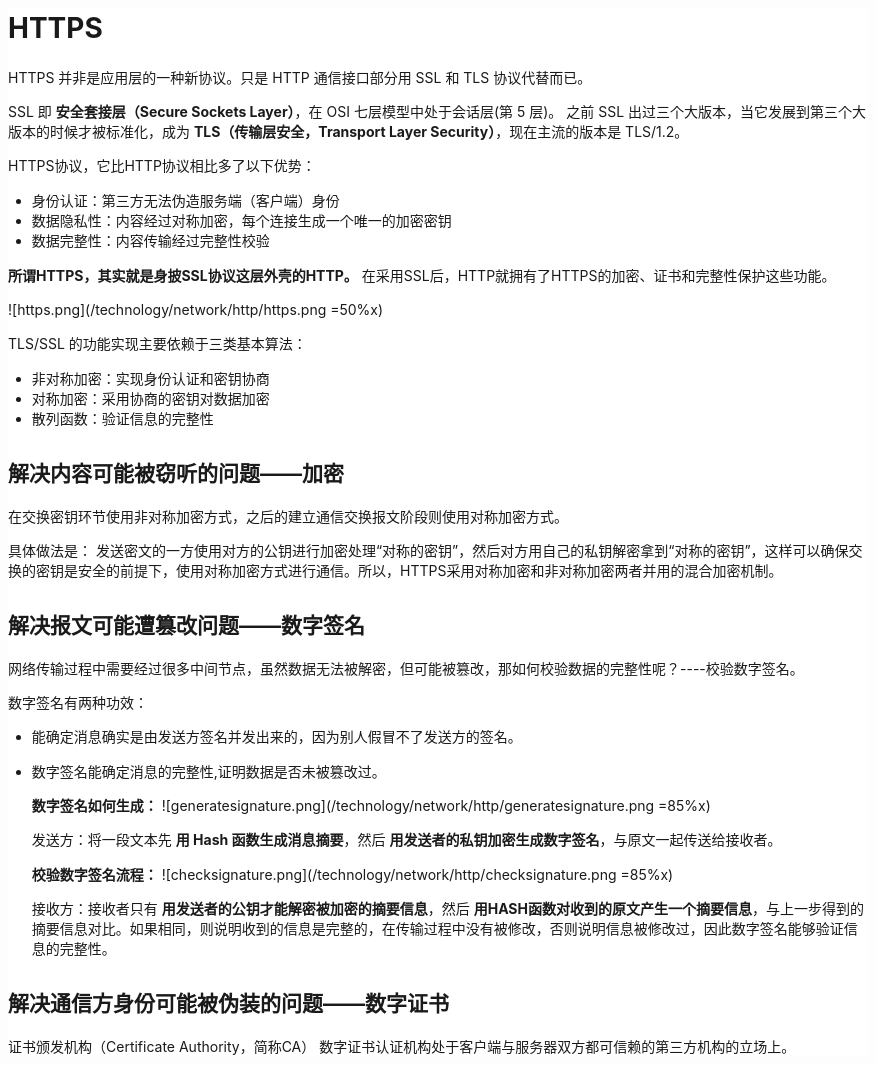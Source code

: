 
# HTTPS

HTTPS 并非是应用层的一种新协议。只是 HTTP 通信接口部分用 SSL 和 TLS 协议代替而已。

SSL 即 **安全套接层（Secure Sockets Layer）**，在 OSI 七层模型中处于会话层(第 5 层)。
之前 SSL 出过三个大版本，当它发展到第三个大版本的时候才被标准化，成为 **TLS（传输层安全，Transport Layer Security）**，现在主流的版本是 TLS/1.2。

HTTPS协议，它比HTTP协议相比多了以下优势：
- 身份认证：第三方无法伪造服务端（客户端）身份
- 数据隐私性：内容经过对称加密，每个连接生成一个唯一的加密密钥
- 数据完整性：内容传输经过完整性校验

**所谓HTTPS，其实就是身披SSL协议这层外壳的HTTP。**
在采用SSL后，HTTP就拥有了HTTPS的加密、证书和完整性保护这些功能。

![https.png](/technology/network/http/https.png  =50%x)

TLS/SSL 的功能实现主要依赖于三类基本算法：
- 非对称加密：实现身份认证和密钥协商
- 对称加密：采用协商的密钥对数据加密
- 散列函数：验证信息的完整性

## 解决内容可能被窃听的问题——加密
在交换密钥环节使用非对称加密方式，之后的建立通信交换报文阶段则使用对称加密方式。

具体做法是：
发送密文的一方使用对方的公钥进行加密处理“对称的密钥”，然后对方用自己的私钥解密拿到“对称的密钥”，这样可以确保交换的密钥是安全的前提下，使用对称加密方式进行通信。所以，HTTPS采用对称加密和非对称加密两者并用的混合加密机制。

## 解决报文可能遭篡改问题——数字签名
网络传输过程中需要经过很多中间节点，虽然数据无法被解密，但可能被篡改，那如何校验数据的完整性呢？----校验数字签名。

数字签名有两种功效：
- 能确定消息确实是由发送方签名并发出来的，因为别人假冒不了发送方的签名。
- 数字签名能确定消息的完整性,证明数据是否未被篡改过。

    **数字签名如何生成：**
    ![generatesignature.png](/technology/network/http/generatesignature.png =85%x)

    发送方：将一段文本先 **用 Hash 函数生成消息摘要**，然后 **用发送者的私钥加密生成数字签名**，与原文一起传送给接收者。

    **校验数字签名流程：**
    ![checksignature.png](/technology/network/http/checksignature.png =85%x)

    接收方：接收者只有 **用发送者的公钥才能解密被加密的摘要信息**，然后 **用HASH函数对收到的原文产生一个摘要信息**，与上一步得到的摘要信息对比。如果相同，则说明收到的信息是完整的，在传输过程中没有被修改，否则说明信息被修改过，因此数字签名能够验证信息的完整性。

## 解决通信方身份可能被伪装的问题——数字证书

证书颁发机构（Certificate Authority，简称CA）
数字证书认证机构处于客户端与服务器双方都可信赖的第三方机构的立场上。
